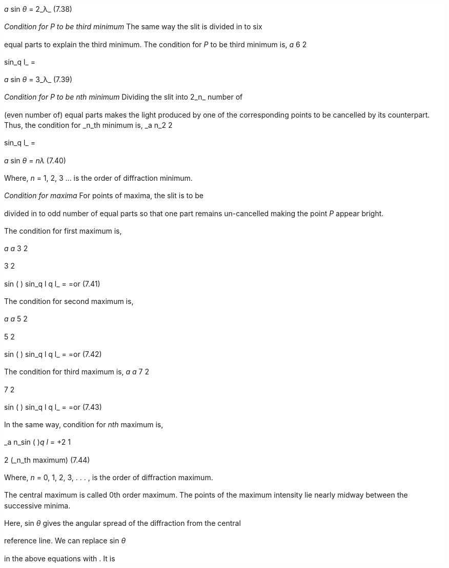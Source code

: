 _a_ sin _θ_ = 2_λ_ (7.38)

_Condition for P to be third minimum_ The same way the slit is divided in to six

equal parts to explain the third minimum. The condition for _P_ to be third minimum is, _a_ 6 2

sin_q l_ \=

_a_ sin _θ_ = 3_λ_ (7.39)

_Condition for P to be nth minimum_ Dividing the slit into 2_n_ number of

(even number of) equal parts makes the light produced by one of the corresponding points to be cancelled by its counterpart. Thus, the condition for _n_th minimum is, _a n_2 2

sin_q l_ \=

_a_ sin _θ_ = _nλ_ (7.40)  

Where, _n_ \= 1, 2, 3 ... is the order of diffraction minimum.

_Condition for maxima_ For points of maxima, the slit is to be

divided in to odd number of equal parts so that one part remains un-cancelled making the point _P_ appear bright.

The condition for first maximum is,

_a a_ 3 2

3 2

sin ( ) sin_q l q l_ \= =or (7.41)

The condition for second maximum is,

_a a_ 5 2

5 2

sin ( ) sin_q l q l_ \= =or (7.42)

The condition for third maximum is, _a a_ 7 2

7 2

sin ( ) sin_q l q l_ \= =or (7.43)

In the same way, condition for _nth_ maximum is,

_a n_sin ( )_q l_ \= +2 1

2 (_n_th maximum) (7.44)

Where, _n_ = 0, 1, 2, 3, . . . , is the order of diffraction maximum.

The central maximum is called 0th order maximum. The points of the maximum intensity lie nearly midway between the successive minima.

Here, sin _θ_ gives the angular spread of the diffraction from the central

reference line. We can replace sin _θ_

in the above equations with . It is

